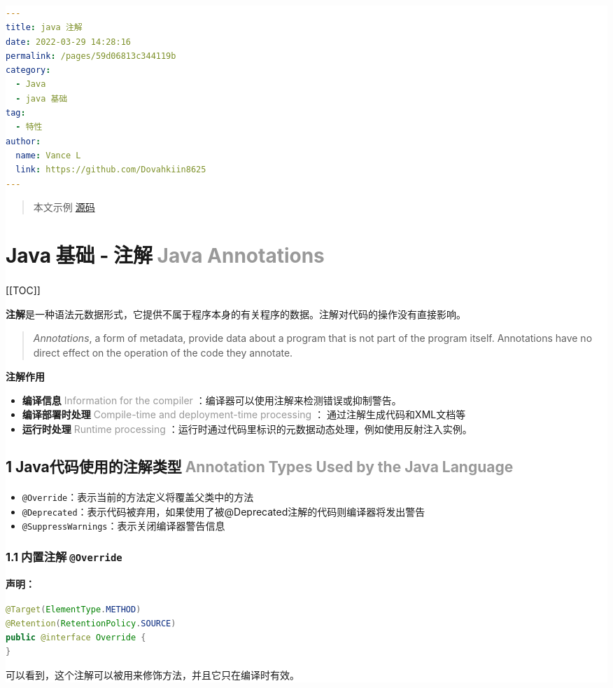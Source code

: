 ```yaml
---
title: java 注解
date: 2022-03-29 14:28:16
permalink: /pages/59d06813c344119b
category:
  - Java
  - java 基础
tag:
  - 特性
author:
  name: Vance L
  link: https://github.com/Dovahkiin8625
---
```


> 本文示例 [源码](https://github.com/Dovahkiin8625/javaLearn/tree/master/JavaBasic/src/main/java/com/Annotation)

# Java 基础 - 注解  <font color="#999">Java Annotations </font>

[[TOC]]

**注解**是一种语法元数据形式，它提供不属于程序本身的有关程序的数据。注解对代码的操作没有直接影响。

> *Annotations*, a form of metadata, provide data about a program that is not part of the program itself. Annotations have no direct effect on the operation of the code they annotate.

**注解作用**

* **编译信息** <font color="#999">Information for the compiler</font>  ：编译器可以使用注解来检测错误或抑制警告。
* **编译部署时处理** <font color="#999">Compile-time and deployment-time processing</font> ： 通过注解生成代码和XML文档等
* **运行时处理** <font color="#999">Runtime processing</font> ：运行时通过代码里标识的元数据动态处理，例如使用反射注入实例。

## 1 Java代码使用的注解类型 <font color="#999">Annotation Types Used by the Java Language</font>

* `@Override`：表示当前的方法定义将覆盖父类中的方法
* `@Deprecated`：表示代码被弃用，如果使用了被@Deprecated注解的代码则编译器将发出警告
* `@SuppressWarnings`：表示关闭编译器警告信息

### 1.1 内置注解 `@Override`

**声明：**

```java
@Target(ElementType.METHOD)
@Retention(RetentionPolicy.SOURCE)
public @interface Override {
}
```

可以看到，这个注解可以被用来修饰方法，并且它只在编译时有效。
